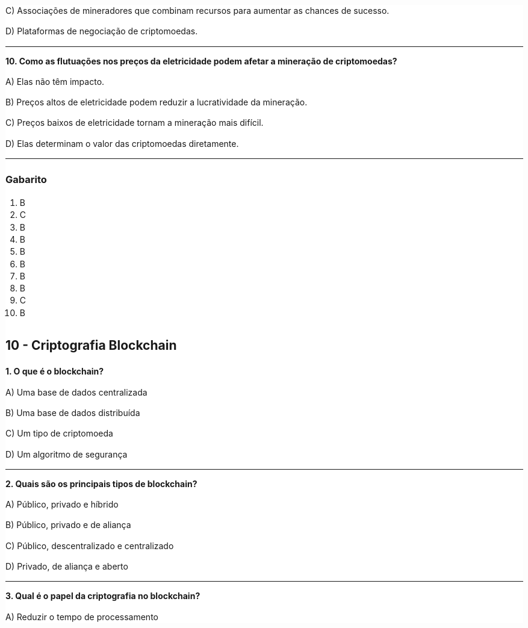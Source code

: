 C) Associações de mineradores que combinam recursos para aumentar as chances de sucesso.

D) Plataformas de negociação de criptomoedas.

---

**10. Como as flutuações nos preços da eletricidade podem afetar a mineração de criptomoedas?**

A) Elas não têm impacto.

B) Preços altos de eletricidade podem reduzir a lucratividade da mineração.

C) Preços baixos de eletricidade tornam a mineração mais difícil.

D) Elas determinam o valor das criptomoedas diretamente.

---

### Gabarito
1. B
2. C
3. B
4. B
5. B
6. B
7. B
8. B
9. C
10. B

## 10 - Criptografia Blockchain	

**1. O que é o blockchain?**

A) Uma base de dados centralizada

B) Uma base de dados distribuída

C) Um tipo de criptomoeda

D) Um algoritmo de segurança

---

**2. Quais são os principais tipos de blockchain?**

A) Público, privado e híbrido

B) Público, privado e de aliança

C) Público, descentralizado e centralizado

D) Privado, de aliança e aberto

---

**3. Qual é o papel da criptografia no blockchain?**

A) Reduzir o tempo de processamento
